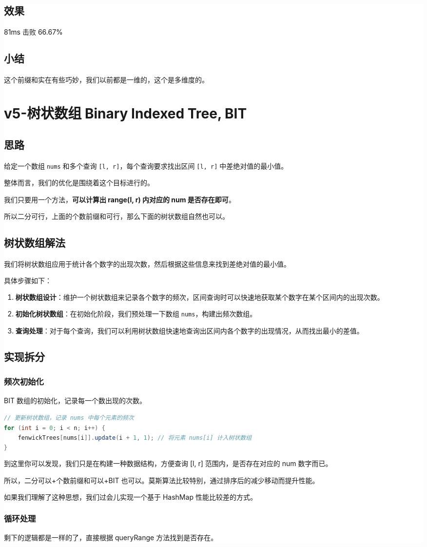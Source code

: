 ## 效果

81ms 击败 66.67%

## 小结

这个前缀和实在有些巧妙，我们以前都是一维的，这个是多维度的。

# v5-树状数组 Binary Indexed Tree, BIT

## 思路

给定一个数组 `nums` 和多个查询 `[l, r]`，每个查询要求找出区间 `[l, r]` 中差绝对值的最小值。

整体而言，我们的优化是围绕着这个目标进行的。

我们只要用一个方法，**可以计算出 range(l, r) 内对应的 num 是否存在即可**。

所以二分可行，上面的个数前缀和可行，那么下面的树状数组自然也可以。

## 树状数组解法

我们将树状数组应用于统计各个数字的出现次数，然后根据这些信息来找到差绝对值的最小值。

具体步骤如下：

1. **树状数组设计**：维护一个树状数组来记录各个数字的频次，区间查询时可以快速地获取某个数字在某个区间内的出现次数。

2. **初始化树状数组**：在初始化阶段，我们预处理一下数组 `nums`，构建出频次数组。

3. **查询处理**：对于每个查询，我们可以利用树状数组快速地查询出区间内各个数字的出现情况，从而找出最小的差值。

## 实现拆分

### 频次初始化

BIT 数组的初始化，记录每一个数出现的次数。

```java
// 更新树状数组，记录 nums 中每个元素的频次
for (int i = 0; i < n; i++) {
    fenwickTrees[nums[i]].update(i + 1, 1); // 将元素 nums[i] 计入树状数组
}
```

到这里你可以发现，我们只是在构建一种数据结构，方便查询 [l, r] 范围内，是否存在对应的 num 数字而已。

所以，二分可以+个数前缀和可以+BIT 也可以。莫斯算法比较特别，通过排序后的减少移动而提升性能。

如果我们理解了这种思想，我们过会儿实现一个基于 HashMap 性能比较差的方式。

### 循环处理

剩下的逻辑都是一样的了，直接根据 queryRange 方法找到是否存在。
